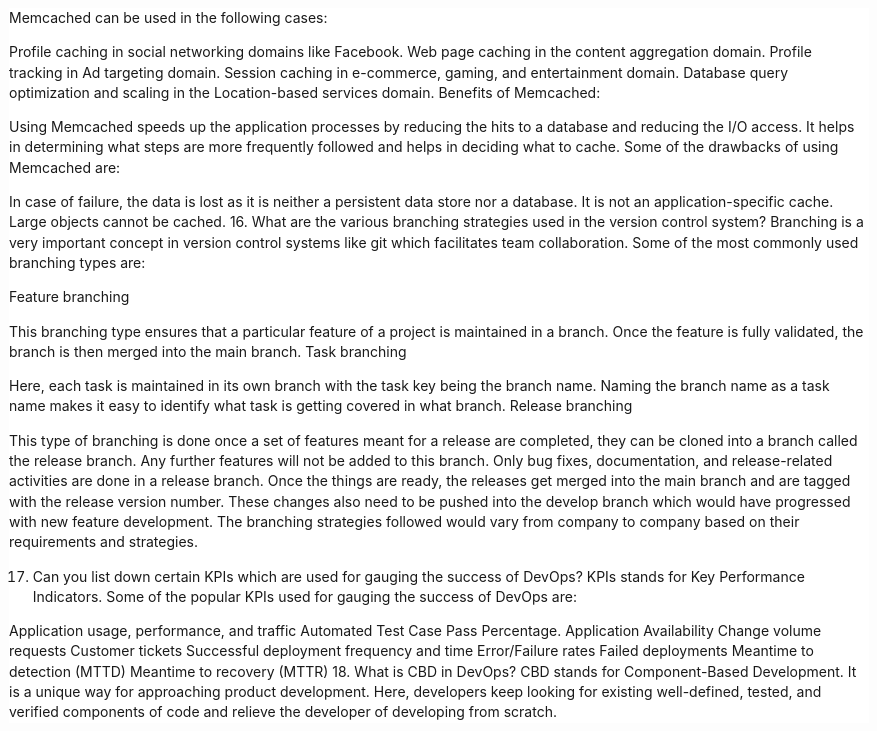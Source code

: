 Memcached can be used in the following cases:

Profile caching in social networking domains like Facebook.
Web page caching in the content aggregation domain.
Profile tracking in Ad targeting domain.
Session caching in e-commerce, gaming, and entertainment domain.
Database query optimization and scaling in the Location-based services domain.
Benefits of Memcached:

Using Memcached speeds up the application processes by reducing the hits to a database and reducing the I/O access.
It helps in determining what steps are more frequently followed and helps in deciding what to cache.
Some of the drawbacks of using Memcached are:

In case of failure, the data is lost as it is neither a persistent data store nor a database.
It is not an application-specific cache.
Large objects cannot be cached.
16. What are the various branching strategies used in the version control system?
    Branching is a very important concept in version control systems like git which facilitates team collaboration. Some of the most commonly used branching types are:

Feature branching

This branching type ensures that a particular feature of a project is maintained in a branch.
Once the feature is fully validated, the branch is then merged into the main branch.
Task branching

Here, each task is maintained in its own branch with the task key being the branch name.
Naming the branch name as a task name makes it easy to identify what task is getting covered in what branch.
Release branching

This type of branching is done once a set of features meant for a release are completed, they can be cloned into a branch called the release branch. Any further features will not be added to this branch.
Only bug fixes, documentation, and release-related activities are done in a release branch.
Once the things are ready, the releases get merged into the main branch and are tagged with the release version number.
These changes also need to be pushed into the develop branch which would have progressed with new feature development.
The branching strategies followed would vary from company to company based on their requirements and strategies.

17. Can you list down certain KPIs which are used for gauging the success of DevOps?
    KPIs stands for Key Performance Indicators. Some of the popular KPIs used for gauging the success of DevOps are:

Application usage, performance, and traffic
Automated Test Case Pass Percentage.
Application Availability
Change volume requests
Customer tickets
Successful deployment frequency and time
Error/Failure rates
Failed deployments
Meantime to detection (MTTD)
Meantime to recovery (MTTR)
18. What is CBD in DevOps?
    CBD stands for Component-Based Development. It is a unique way for approaching product development. Here, developers keep looking for existing well-defined, tested, and verified components of code and relieve the developer of developing from scratch.
